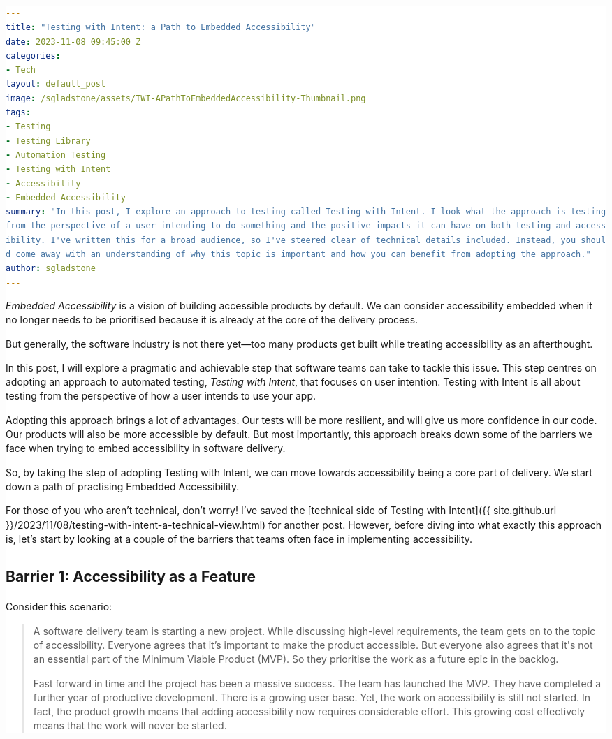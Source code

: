```yaml
---
title: "Testing with Intent: a Path to Embedded Accessibility"
date: 2023-11-08 09:45:00 Z
categories:
- Tech
layout: default_post
image: /sgladstone/assets/TWI-APathToEmbeddedAccessibility-Thumbnail.png
tags:
- Testing
- Testing Library
- Automation Testing
- Testing with Intent
- Accessibility
- Embedded Accessibility
summary: "In this post, I explore an approach to testing called Testing with Intent. I look what the approach is—testing from the perspective of a user intending to do something—and the positive impacts it can have on both testing and accessibility. I've written this for a broad audience, so I've steered clear of technical details included. Instead, you should come away with an understanding of why this topic is important and how you can benefit from adopting the approach."
author: sgladstone
---
```


*Embedded Accessibility* is a vision of building accessible products by default. We can consider accessibility embedded when it no longer needs to be prioritised because it is already at the core of the delivery process. 

But generally, the software industry is not there yet—too many products get built while treating accessibility as an afterthought.

In this post, I will explore a pragmatic and achievable step that software teams can take to tackle this issue. This step centres on adopting an approach to automated testing, *Testing with Intent*, that focuses on user intention. Testing with Intent is all about testing from the perspective of how a user intends to use your app. 

Adopting this approach brings a lot of advantages. Our tests will be more resilient, and will give us more confidence in our code. Our products will also be more accessible by default. But most importantly, this approach breaks down some of the barriers we face when trying to embed accessibility in software delivery.

So, by taking the step of adopting Testing with Intent, we can move towards accessibility being a core part of delivery. We start down a path of practising Embedded Accessibility.

For those of you who aren’t technical, don’t worry! I’ve saved the [technical side of Testing with Intent]({{ site.github.url }}/2023/11/08/testing-with-intent-a-technical-view.html) for another post. However, before diving into what exactly this approach is, let’s start by looking at a couple of the barriers that teams often face in implementing accessibility.

## Barrier 1: Accessibility as a Feature
Consider this scenario:

> A software delivery team is starting a new project. While discussing high-level requirements, the team gets on to the topic of accessibility. Everyone agrees that it’s important to make the product accessible. But everyone also agrees that it's not an essential part of the Minimum Viable Product (MVP). So they prioritise the work as a future epic in the backlog.
>
> Fast forward in time and the project has been a massive success. The team has launched the MVP. They have completed a further year of productive development. There is a growing user base. Yet, the work on accessibility is still not started. In fact, the product growth means that adding accessibility now requires considerable effort. This growing cost effectively means that the work will never be started.
